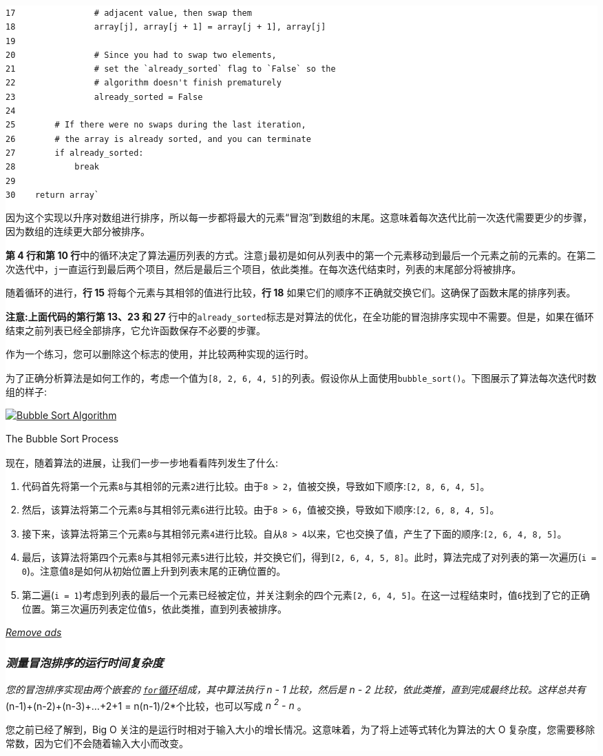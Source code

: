 ```
17                # adjacent value, then swap them
18                array[j], array[j + 1] = array[j + 1], array[j]
19
20                # Since you had to swap two elements,
21                # set the `already_sorted` flag to `False` so the
22                # algorithm doesn't finish prematurely
23                already_sorted = False
24
25        # If there were no swaps during the last iteration,
26        # the array is already sorted, and you can terminate
27        if already_sorted:
28            break
29
30    return array` 
```

因为这个实现以升序对数组进行排序，所以每一步都将最大的元素“冒泡”到数组的末尾。这意味着每次迭代比前一次迭代需要更少的步骤，因为数组的连续更大部分被排序。

**第 4 行和第 10 行**中的循环决定了算法遍历列表的方式。注意`j`最初是如何从列表中的第一个元素移动到最后一个元素之前的元素的。在第二次迭代中，`j`一直运行到最后两个项目，然后是最后三个项目，依此类推。在每次迭代结束时，列表的末尾部分将被排序。

随着循环的进行，**行 15** 将每个元素与其相邻的值进行比较，**行 18** 如果它们的顺序不正确就交换它们。这确保了函数末尾的排序列表。

**注意:**上面代码的第**行第 13、23 和 27** 行中的`already_sorted`标志是对算法的优化，在全功能的冒泡排序实现中不需要。但是，如果在循环结束之前列表已经全部排序，它允许函数保存不必要的步骤。

作为一个练习，您可以删除这个标志的使用，并比较两种实现的运行时。

为了正确分析算法是如何工作的，考虑一个值为`[8, 2, 6, 4, 5]`的列表。假设你从上面使用`bubble_sort()`。下图展示了算法每次迭代时数组的样子:

[![Bubble Sort Algorithm](../Images/1c06dda710e360d5cf353b17d60af9f9.png)](https://files.realpython.com/media/python-sorting-algorithms-bubble-sort.216ab9a52018.png)

<figcaption class="figure-caption text-center">The Bubble Sort Process</figcaption>

现在，随着算法的进展，让我们一步一步地看看阵列发生了什么:

1.  代码首先将第一个元素`8`与其相邻的元素`2`进行比较。由于`8 > 2`，值被交换，导致如下顺序:`[2, 8, 6, 4, 5]`。

2.  然后，该算法将第二个元素`8`与其相邻元素`6`进行比较。由于`8 > 6`，值被交换，导致如下顺序:`[2, 6, 8, 4, 5]`。

3.  接下来，该算法将第三个元素`8`与其相邻元素`4`进行比较。自从`8 > 4`以来，它也交换了值，产生了下面的顺序:`[2, 6, 4, 8, 5]`。

4.  最后，该算法将第四个元素`8`与其相邻元素`5`进行比较，并交换它们，得到`[2, 6, 4, 5, 8]`。此时，算法完成了对列表的第一次遍历(`i = 0`)。注意值`8`是如何从初始位置上升到列表末尾的正确位置的。

5.  第二遍(`i = 1`)考虑到列表的最后一个元素已经被定位，并关注剩余的四个元素`[2, 6, 4, 5]`。在这一过程结束时，值`6`找到了它的正确位置。第三次遍历列表定位值`5`，依此类推，直到列表被排序。

[*Remove ads*](/account/join/)

### *测量冒泡排序的运行时间复杂度*

 *您的冒泡排序实现由两个嵌套的 [`for`循环](https://realpython.com/python-for-loop/)组成，其中算法执行 *n - 1* 比较，然后是 *n - 2* 比较，依此类推，直到完成最终比较。这样总共有*(n-1)+(n-2)+(n-3)+…+2+1 = n(n-1)/2*个比较，也可以写成 *n <sup>2</sup> - n* 。

您之前已经了解到，Big O 关注的是运行时相对于输入大小的增长情况。这意味着，为了将上述等式转化为算法的大 O 复杂度，您需要移除常数，因为它们不会随着输入大小而改变。
